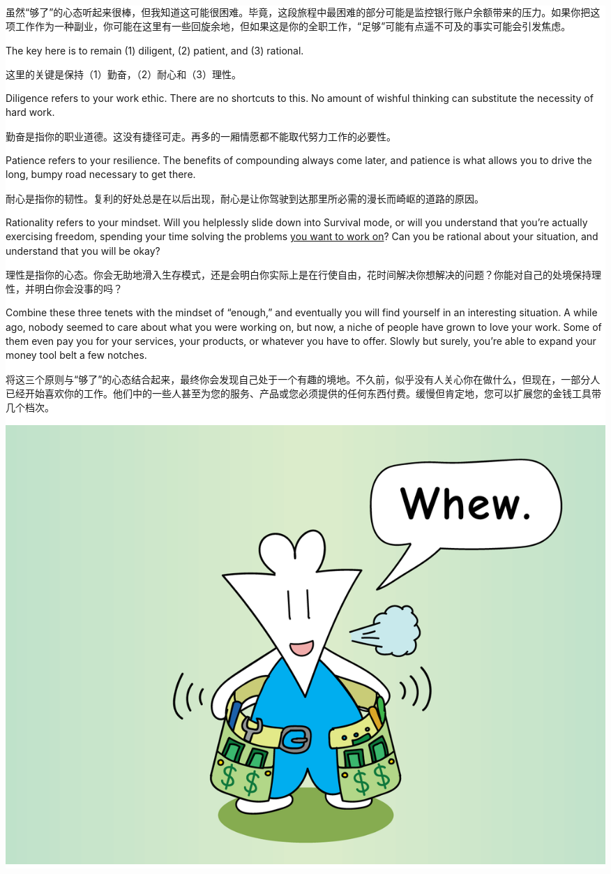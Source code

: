 虽然“够了”的心态听起来很棒，但我知道这可能很困难。毕竟，这段旅程中最困难的部分可能是监控银行账户余额带来的压力。如果你把这项工作作为一种副业，你可能在这里有一些回旋余地，但如果这是你的全职工作，“足够”可能有点遥不可及的事实可能会引发焦虑。

The key here is to remain (1) diligent, (2) patient, and (3) rational.  

这里的关键是保持（1）勤奋，（2）耐心和（3）理性。

Diligence refers to your work ethic. There are no shortcuts to this. No amount of wishful thinking can substitute the necessity of hard work.  

勤奋是指你的职业道德。这没有捷径可走。再多的一厢情愿都不能取代努力工作的必要性。

Patience refers to your resilience. The benefits of compounding always come later, and patience is what allows you to drive the long, bumpy road necessary to get there.  

耐心是指你的韧性。复利的好处总是在以后出现，耐心是让你驾驶到达那里所必需的漫长而崎岖的道路的原因。

Rationality refers to your mindset. Will you helplessly slide down into Survival mode, or will you understand that you’re actually exercising freedom, spending your time solving the problems [you want to work on](https://moretothat.com/thankfully-life-is-full-of-problems/)? Can you be rational about your situation, and understand that you will be okay?  

理性是指你的心态。你会无助地滑入生存模式，还是会明白你实际上是在行使自由，花时间解决你想解决的问题？你能对自己的处境保持理性，并明白你会没事的吗？

Combine these three tenets with the mindset of “enough,” and eventually you will find yourself in an interesting situation. A while ago, nobody seemed to care about what you were working on, but now, a niche of people have grown to love your work. Some of them even pay you for your services, your products, or whatever you have to offer. Slowly but surely, you’re able to expand your money tool belt a few notches.  

将这三个原则与“够了”的心态结合起来，最终你会发现自己处于一个有趣的境地。不久前，似乎没有人关心你在做什么，但现在，一部分人已经开始喜欢你的工作。他们中的一些人甚至为您的服务、产品或您必须提供的任何东西付费。缓慢但肯定地，您可以扩展您的金钱工具带几个档次。

[![loosening the money tool belt](E06-Loosening-the-Money-Belt.png)](https://moretothat.com/wp-content/uploads/2020/01/E06-Loosening-the-Money-Belt.png)
